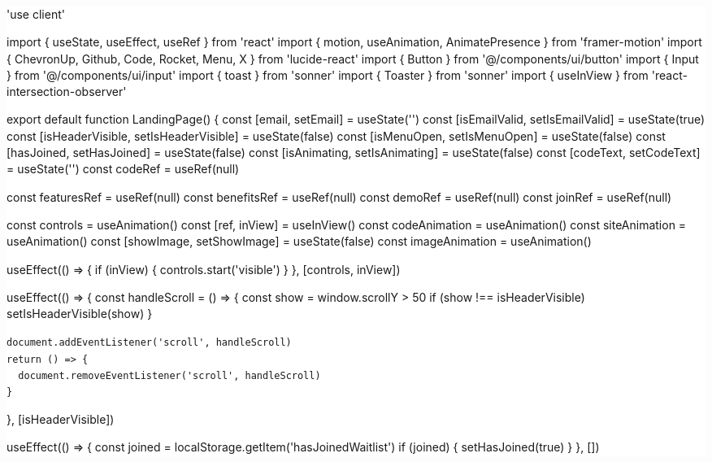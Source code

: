'use client'

import { useState, useEffect, useRef } from 'react'
import { motion, useAnimation, AnimatePresence } from 'framer-motion'
import { ChevronUp, Github, Code, Rocket, Menu, X } from 'lucide-react'
import { Button } from '@/components/ui/button'
import { Input } from '@/components/ui/input'
import { toast } from 'sonner'
import { Toaster } from 'sonner'
import { useInView } from 'react-intersection-observer'

export default function LandingPage() {
  const [email, setEmail] = useState('')
  const [isEmailValid, setIsEmailValid] = useState(true)
  const [isHeaderVisible, setIsHeaderVisible] = useState(false)
  const [isMenuOpen, setIsMenuOpen] = useState(false)
  const [hasJoined, setHasJoined] = useState(false)
  const [isAnimating, setIsAnimating] = useState(false)
  const [codeText, setCodeText] = useState('')
  const codeRef = useRef<HTMLPreElement>(null)

  const featuresRef = useRef<HTMLElement>(null)
  const benefitsRef = useRef<HTMLElement>(null)
  const demoRef = useRef<HTMLElement>(null)
  const joinRef = useRef<HTMLElement>(null)

  const controls = useAnimation()
  const [ref, inView] = useInView()
  const codeAnimation = useAnimation()
  const siteAnimation = useAnimation()
  const [showImage, setShowImage] = useState(false)
  const imageAnimation = useAnimation()

  useEffect(() => {
    if (inView) {
      controls.start('visible')
    }
  }, [controls, inView])

  useEffect(() => {
    const handleScroll = () => {
      const show = window.scrollY > 50
      if (show !== isHeaderVisible) setIsHeaderVisible(show)
    }

    document.addEventListener('scroll', handleScroll)
    return () => {
      document.removeEventListener('scroll', handleScroll)
    }
  }, [isHeaderVisible])

  useEffect(() => {
    const joined = localStorage.getItem('hasJoinedWaitlist')
    if (joined) {
      setHasJoined(true)
    }
  }, [])
